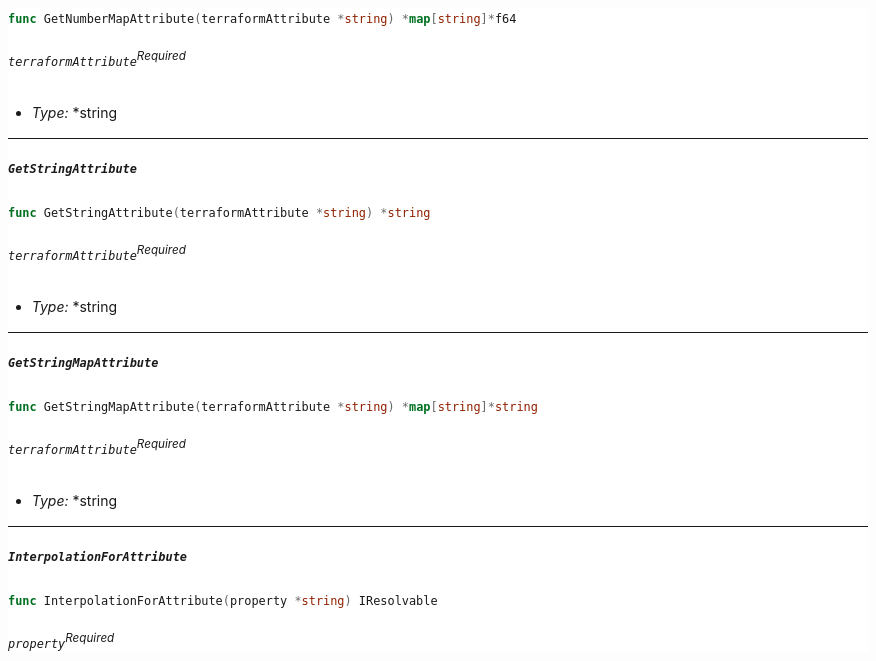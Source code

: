 ```go
func GetNumberMapAttribute(terraformAttribute *string) *map[string]*f64
```

###### `terraformAttribute`<sup>Required</sup> <a name="terraformAttribute" id="@cdktf/provider-vault.secretsSyncAssociation.SecretsSyncAssociationMetadataOutputReference.getNumberMapAttribute.parameter.terraformAttribute"></a>

- *Type:* *string

---

##### `GetStringAttribute` <a name="GetStringAttribute" id="@cdktf/provider-vault.secretsSyncAssociation.SecretsSyncAssociationMetadataOutputReference.getStringAttribute"></a>

```go
func GetStringAttribute(terraformAttribute *string) *string
```

###### `terraformAttribute`<sup>Required</sup> <a name="terraformAttribute" id="@cdktf/provider-vault.secretsSyncAssociation.SecretsSyncAssociationMetadataOutputReference.getStringAttribute.parameter.terraformAttribute"></a>

- *Type:* *string

---

##### `GetStringMapAttribute` <a name="GetStringMapAttribute" id="@cdktf/provider-vault.secretsSyncAssociation.SecretsSyncAssociationMetadataOutputReference.getStringMapAttribute"></a>

```go
func GetStringMapAttribute(terraformAttribute *string) *map[string]*string
```

###### `terraformAttribute`<sup>Required</sup> <a name="terraformAttribute" id="@cdktf/provider-vault.secretsSyncAssociation.SecretsSyncAssociationMetadataOutputReference.getStringMapAttribute.parameter.terraformAttribute"></a>

- *Type:* *string

---

##### `InterpolationForAttribute` <a name="InterpolationForAttribute" id="@cdktf/provider-vault.secretsSyncAssociation.SecretsSyncAssociationMetadataOutputReference.interpolationForAttribute"></a>

```go
func InterpolationForAttribute(property *string) IResolvable
```

###### `property`<sup>Required</sup> <a name="property" id="@cdktf/provider-vault.secretsSyncAssociation.SecretsSyncAssociationMetadataOutputReference.interpolationForAttribute.parameter.property"></a>
